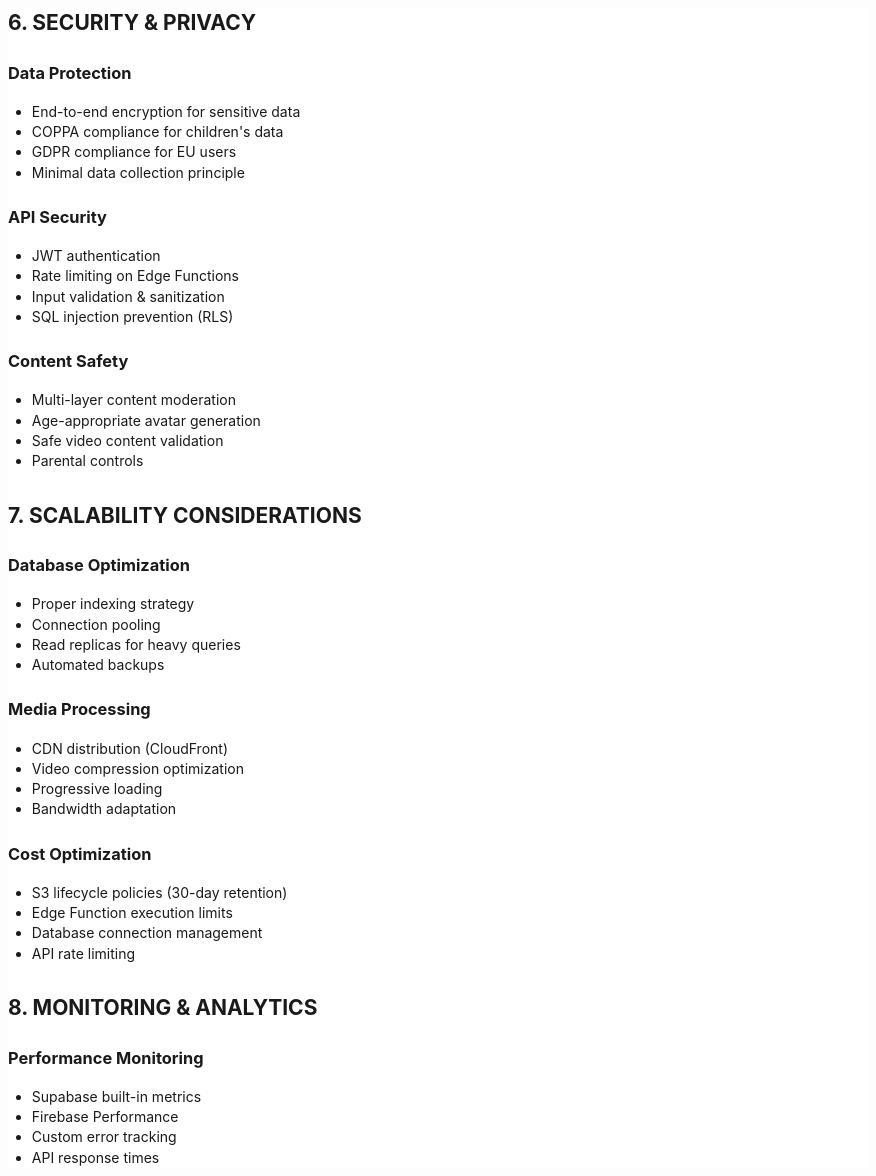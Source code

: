 ## 6. SECURITY & PRIVACY

### **Data Protection**
- End-to-end encryption for sensitive data
- COPPA compliance for children's data
- GDPR compliance for EU users
- Minimal data collection principle

### **API Security**
- JWT authentication
- Rate limiting on Edge Functions
- Input validation & sanitization
- SQL injection prevention (RLS)

### **Content Safety**
- Multi-layer content moderation
- Age-appropriate avatar generation
- Safe video content validation
- Parental controls

## 7. SCALABILITY CONSIDERATIONS

### **Database Optimization**
- Proper indexing strategy
- Connection pooling
- Read replicas for heavy queries
- Automated backups

### **Media Processing**
- CDN distribution (CloudFront)
- Video compression optimization
- Progressive loading
- Bandwidth adaptation

### **Cost Optimization**
- S3 lifecycle policies (30-day retention)
- Edge Function execution limits
- Database connection management
- API rate limiting

## 8. MONITORING & ANALYTICS

### **Performance Monitoring**
- Supabase built-in metrics
- Firebase Performance
- Custom error tracking
- API response times
